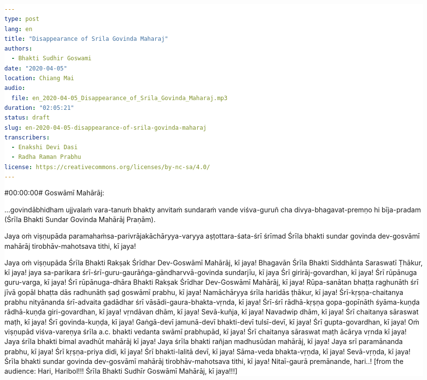 ```yaml
---
type: post
lang: en
title: "Disappearance of Srila Govinda Maharaj"
authors:
  - Bhakti Sudhir Goswami
date: "2020-04-05"
location: Chiang Mai
audio:
  file: en_2020-04-05_Disappearance_of_Srila_Govinda_Maharaj.mp3
duration: "02:05:21"
status: draft
slug: en-2020-04-05-disappearance-of-srila-govinda-maharaj
transcribers:
  - Enakshi Devi Dasi
  - Radha Raman Prabhu
license: https://creativecommons.org/licenses/by-nc-sa/4.0/
---
```


#00:00:00# Goswāmī Mahārāj:

...govindābhidham ujjvalaṁ vara-tanuṁ bhakty anvitaṁ sundaraṁ vande viśva-guruñ cha divya-bhagavat-premṇo hi bīja-pradam (Śrīla Bhakti Sundar Govinda Mahārāj Praṇām).

Jaya oṁ viṣṇupāda paramahaṁsa-parivrājakāchāryya-varyya aṣṭottara-śata-śrī śrīmad Śrīla bhakti sundar govinda dev-gosvāmī mahārāj tirobhāv-mahotsava tithi, kī jaya!

Jaya oṁ viṣṇupāda  Śrīla Bhakti Rakṣak Śrīdhar Dev-Goswāmī Mahārāj, kī jaya!
Bhagavān Śrīla Bhakti Siddhānta Saraswatī Ṭhākur, kī jaya!
jaya sa-parikara śrī-śrī-guru-gaurāṅga-gāndharvvā-govinda sundarjīu, kī jaya
Śrī girirāj-govardhan, kī jaya!
Śrī rūpānuga guru-varga, kī jaya!
Śrī rūpānuga-dhāra Bhakti Rakṣak Śrīdhar Dev-Goswāmī Mahārāj, kī jaya!
Rūpa-sanātan bhaṭṭa raghunāth śrī jīvā gopāl bhaṭta dās radhunāth ṣaḍ goswāmī prabhu, kī jaya!
Namāchāryya śrīla haridās ṭhākur, kī jaya!
Śrī-kṛṣṇa-chaitanya prabhu nityānanda śrī-advaita gadādhar śrī vāsādi-gaura-bhakta-vṛnda, kī jaya!
Śrī-śrī rādhā-kṛṣṇa gopa-gopīnāth śyāma-kuṇḍa rādhā-kuṇḍa giri-govardhan, kī jaya!
vṛndāvan dhām, kī jaya!
Sevā-kuñja, kī jaya!
Navadwip dhām, kī jaya!
Śrī chaitanya sāraswat maṭh, kī jaya!
Śrī govinda-kuṇḍa, kī jaya!
Gaṅgā-devī jamunā-devī bhakti-devī tulsī-devī, kī jaya!
Śrī gupta-govardhan, kī jaya!
Oṁ viṣṇupād viśva-vareṇya śrīla a.c. bhakti vedanta swāmī prabhupād, kī jaya!
Śrī chaitanya sāraswat maṭh ācārya vṛnda kī jaya!
Jaya śrīla bhakti bimal avadhūt mahārāj kī jaya!
Jaya śrīla bhakti rañjan madhusūdan mahārāj, kī jaya!
Jaya srī paramānanda prabhu, kī jaya!
Śrī kṛṣṇa-priya didi, kī jaya!
Śrī bhakti-lalitā devī, kī jaya!
Sāma-veda bhakta-vṛṇda, kī jaya!
Sevā-vṛṇda, kī jaya!
Śrīla bhakti sundar govinda dev-gosvāmī mahārāj tirobhāv-mahotsava tithi, kī jaya!
Nitaī-gaurā premānande, hari..!
[from the audience: Hari, Haribol!!! Śrīla Bhakti Sudhīr Goswāmī Mahārāj, kī jaya!!!]
